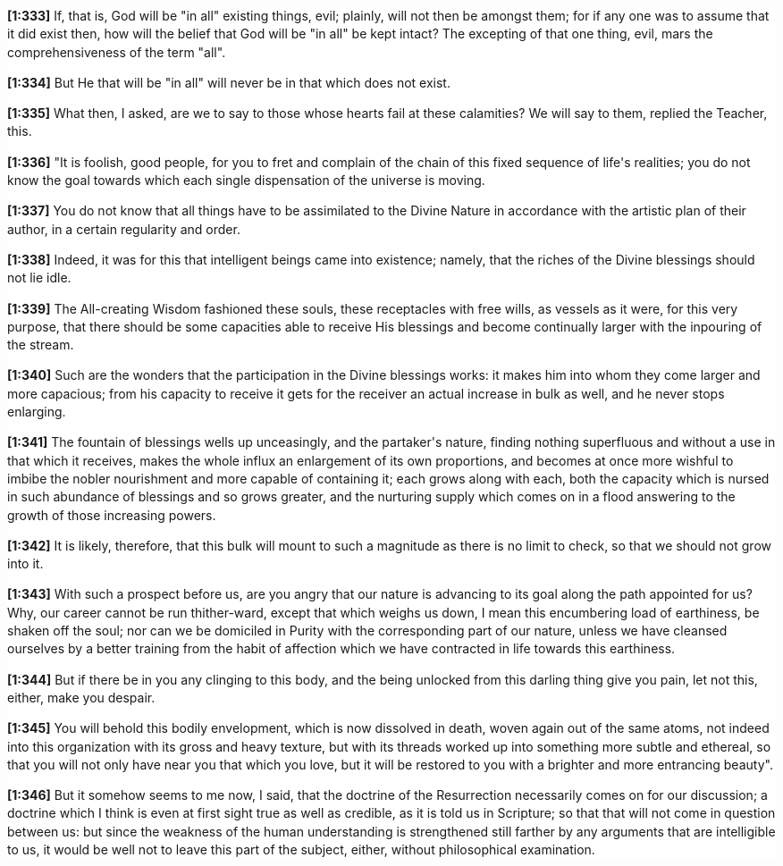 **[1:333]** If, that is, God will be "in all" existing things, evil; plainly, will not then be amongst them; for if any one was to assume that it did exist then, how will the belief that God will be "in all" be kept intact? The excepting of that one thing, evil, mars the comprehensiveness of the term "all".

**[1:334]** But He that will be "in all" will never be in that which does not exist.

**[1:335]** What then, I asked, are we to say to those whose hearts fail at these calamities?  We will say to them, replied the Teacher, this.

**[1:336]** "It is foolish, good people, for you to fret and complain of the chain of this fixed sequence of life's realities; you do not know the goal towards which each single dispensation of the universe is moving.

**[1:337]** You do not know that all things have to be assimilated to the Divine Nature in accordance with the artistic plan of their author, in a certain regularity and order.

**[1:338]** Indeed, it was for this that intelligent beings came into existence; namely, that the riches of the Divine blessings should not lie idle.

**[1:339]** The All-creating Wisdom fashioned these souls, these receptacles with free wills, as vessels as it were, for this very purpose, that there should be some capacities able to receive His blessings and become continually larger with the inpouring of the stream.

**[1:340]** Such are the wonders that the participation in the Divine blessings works: it makes him into whom they come larger and more capacious; from his capacity to receive it gets for the receiver an actual increase in bulk as well, and he never stops enlarging.

**[1:341]** The fountain of blessings wells up unceasingly, and the partaker's nature, finding nothing superfluous and without a use in that which it receives, makes the whole influx an enlargement of its own proportions, and becomes at once more wishful to imbibe the nobler nourishment and more capable of containing it; each grows along with each, both the capacity which is nursed in such abundance of blessings and so grows greater, and the nurturing supply which comes on in a flood answering to the growth of those increasing powers.

**[1:342]** It is likely, therefore, that this bulk will mount to such a magnitude as there is no limit to check, so that we should not grow into it.

**[1:343]** With such a prospect before us, are you angry that our nature is advancing to its goal along the path appointed for us? Why, our career cannot be run thither-ward, except that which weighs us down, I mean this encumbering load of earthiness, be shaken off the soul; nor can we be domiciled in Purity with the corresponding part of our nature, unless we have cleansed ourselves by a better training from the habit of affection which we have contracted in life towards this earthiness.

**[1:344]** But if there be in you any clinging to this body, and the being unlocked from this darling thing give you pain, let not this, either, make you despair.

**[1:345]** You will behold this bodily envelopment, which is now dissolved in death, woven again out of the same atoms, not indeed into this organization with its gross and heavy texture, but with its threads worked up into something more subtle and ethereal, so that you will not only have near you that which you love, but it will be restored to you with a brighter and more entrancing beauty".

**[1:346]** But it somehow seems to me now, I said, that the doctrine of the Resurrection necessarily comes on for our discussion; a doctrine which I think is even at first sight true as well as credible, as it is told us in Scripture; so that that will not come in question between us: but since the weakness of the human understanding is strengthened still farther by any arguments that are intelligible to us, it would be well not to leave this part of the subject, either, without philosophical examination.
